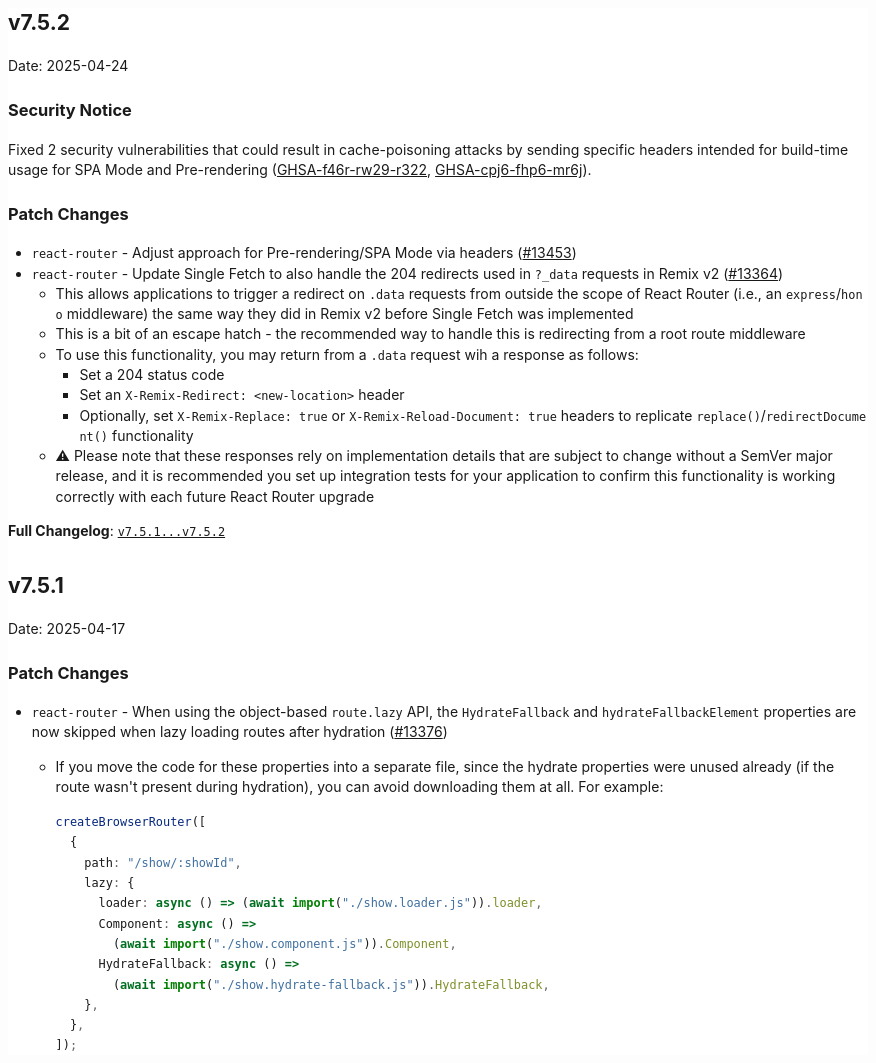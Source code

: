 ## v7.5.2

Date: 2025-04-24

### Security Notice

Fixed 2 security vulnerabilities that could result in cache-poisoning attacks by sending specific headers intended for build-time usage for SPA Mode and Pre-rendering ([GHSA-f46r-rw29-r322](https://github.com/remix-run/react-router/security/advisories/GHSA-f46r-rw29-r322), [GHSA-cpj6-fhp6-mr6j](https://github.com/remix-run/react-router/security/advisories/GHSA-cpj6-fhp6-mr6j)).

### Patch Changes

- `react-router` - Adjust approach for Pre-rendering/SPA Mode via headers ([#13453](https://github.com/remix-run/react-router/pull/13453))
- `react-router` - Update Single Fetch to also handle the 204 redirects used in `?_data` requests in Remix v2 ([#13364](https://github.com/remix-run/react-router/pull/13364))
  - This allows applications to trigger a redirect on `.data` requests from outside the scope of React Router (i.e., an `express`/`hono` middleware) the same way they did in Remix v2 before Single Fetch was implemented
  - This is a bit of an escape hatch - the recommended way to handle this is redirecting from a root route middleware
  - To use this functionality, you may return from a `.data` request wih a response as follows:
    - Set a 204 status code
    - Set an `X-Remix-Redirect: <new-location>` header
    - Optionally, set `X-Remix-Replace: true` or `X-Remix-Reload-Document: true` headers to replicate `replace()`/`redirectDocument()` functionality
  - ⚠️ Please note that these responses rely on implementation details that are subject to change without a SemVer major release, and it is recommended you set up integration tests for your application to confirm this functionality is working correctly with each future React Router upgrade

**Full Changelog**: [`v7.5.1...v7.5.2`](https://github.com/remix-run/react-router/compare/react-router@7.5.1...react-router@7.5.2)

## v7.5.1

Date: 2025-04-17

### Patch Changes

- `react-router` - When using the object-based `route.lazy` API, the `HydrateFallback` and `hydrateFallbackElement` properties are now skipped when lazy loading routes after hydration ([#13376](https://github.com/remix-run/react-router/pull/13376))
  - If you move the code for these properties into a separate file, since the hydrate properties were unused already (if the route wasn't present during hydration), you can avoid downloading them at all. For example:

    ```ts
    createBrowserRouter([
      {
        path: "/show/:showId",
        lazy: {
          loader: async () => (await import("./show.loader.js")).loader,
          Component: async () =>
            (await import("./show.component.js")).Component,
          HydrateFallback: async () =>
            (await import("./show.hydrate-fallback.js")).HydrateFallback,
        },
      },
    ]);
    ```
